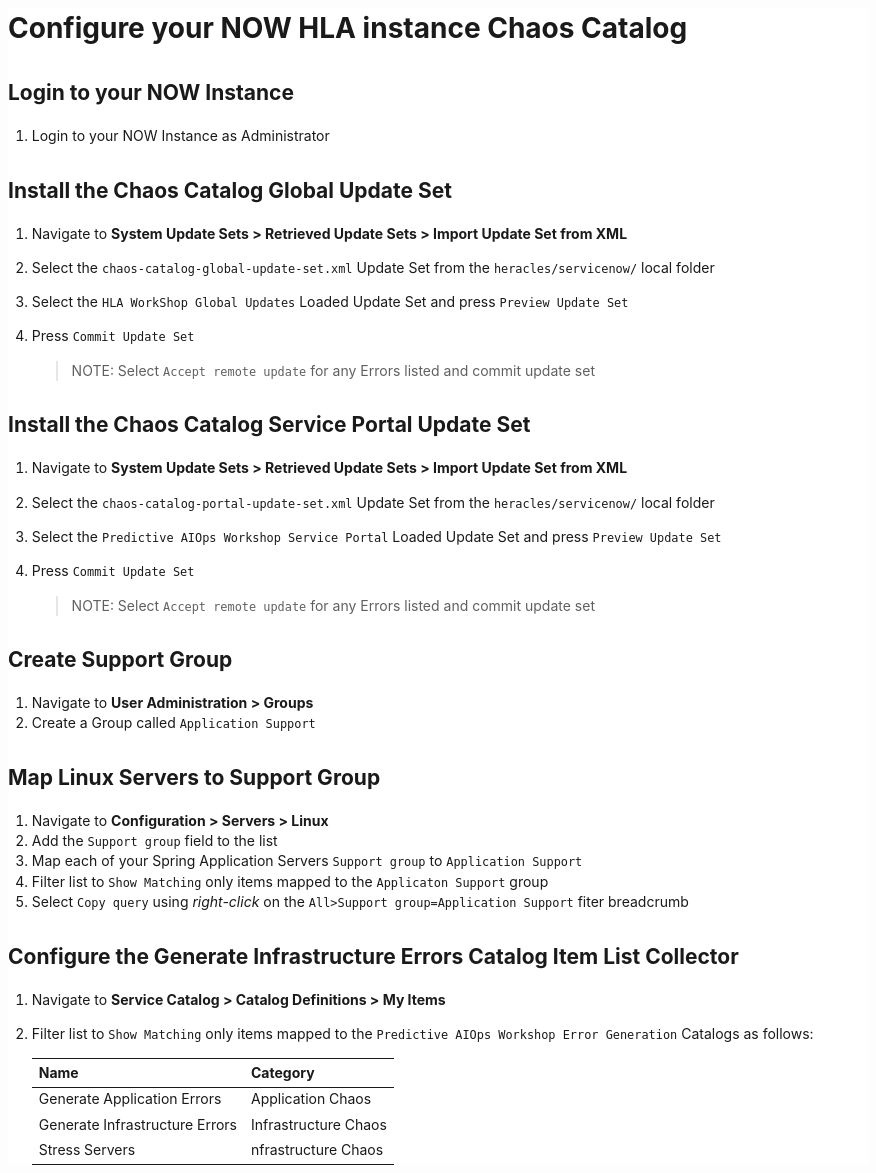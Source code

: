 # Configure your NOW HLA instance Chaos Catalog

## Login to your NOW Instance

1. Login to your NOW Instance as Administrator

## Install the Chaos Catalog Global Update Set

1. Navigate to **System Update Sets > Retrieved Update Sets > Import Update Set from XML**
1. Select the `chaos-catalog-global-update-set.xml` Update Set from the `heracles/servicenow/` local folder
1. Select the `HLA WorkShop Global Updates` Loaded Update Set and press `Preview Update Set`
1. Press `Commit Update Set` 

   > NOTE: Select `Accept remote update` for any Errors listed and commit update set

## Install the Chaos Catalog Service Portal Update Set

1. Navigate to **System Update Sets > Retrieved Update Sets > Import Update Set from XML**
1. Select the `chaos-catalog-portal-update-set.xml` Update Set from the `heracles/servicenow/` local folder
1. Select the `Predictive AIOps Workshop Service Portal` Loaded Update Set and press `Preview Update Set`
1. Press `Commit Update Set`

   > NOTE: Select `Accept remote update` for any Errors listed and commit update set

## Create Support Group

1. Navigate to **User Administration > Groups**
1. Create a Group called `Application Support`

## Map Linux Servers to Support Group

1. Navigate to **Configuration > Servers > Linux**
1. Add the `Support group` field to the list
1. Map each of your Spring Application Servers `Support group` to `Application Support`
1. Filter list to `Show Matching` only items mapped to the `Applicaton Support` group
1. Select `Copy query` using *right-click* on the `All>Support group=Application Support` fiter breadcrumb 

## Configure the Generate Infrastructure Errors Catalog Item List Collector

1. Navigate to **Service Catalog > Catalog Definitions > My Items**
1. Filter list to `Show Matching` only items mapped to the `Predictive AIOps Workshop Error Generation` Catalogs as follows:

   | Name    | Category |
   | ------- | ------------- |
   | Generate Application Errors | Application Chaos |
   | Generate Infrastructure Errors | Infrastructure Chaos |
   | Stress Servers | nfrastructure Chaos |
